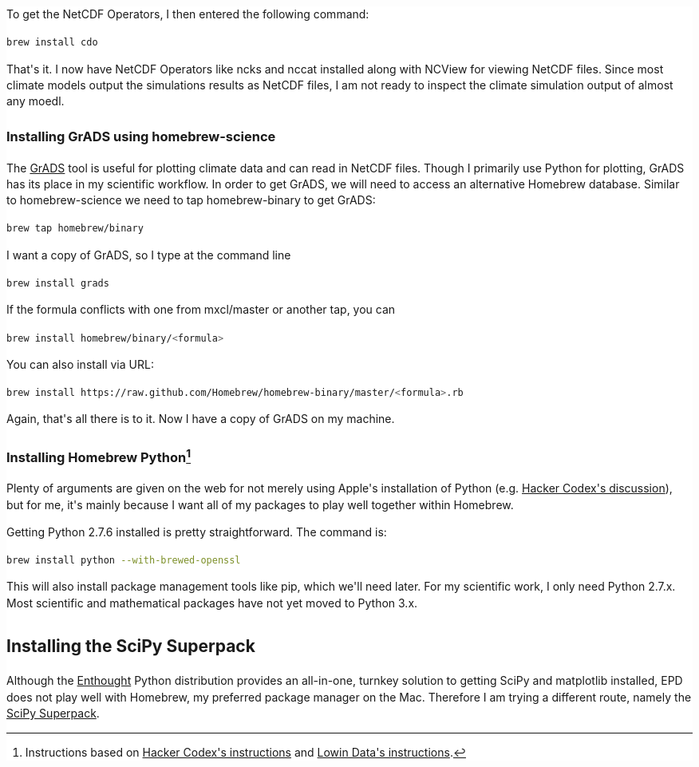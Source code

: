 To get the NetCDF Operators, I then entered the following command:

```bash
brew install cdo
```

That's it. I now have NetCDF Operators like ncks and nccat installed along with NCView for viewing NetCDF files. Since most climate models output the simulations results as NetCDF files, I am not ready to inspect the climate simulation output of almost any moedl.

### Installing GrADS using homebrew-science

The [GrADS](http://www.iges.org/grads/) tool is useful for plotting climate data and can read in NetCDF files. Though I primarily use Python for plotting, GrADS has its place in my scientific workflow. In order to get GrADS, we will need to access an alternative Homebrew database. Similar to homebrew-science we need to tap homebrew-binary to get GrADS:

```bash
brew tap homebrew/binary
```

I want a copy of GrADS, so I type at the command line

```bash
brew install grads
```

If the formula conflicts with one from mxcl/master or another tap, you can

```bash
brew install homebrew/binary/<formula>
```


You can also install via URL:

```bash
brew install https://raw.github.com/Homebrew/homebrew-binary/master/<formula>.rb
```

Again, that's all there is to it. Now I have a copy of GrADS on my machine.


### Installing Homebrew Python[^4] 
Plenty of arguments are given on the web for not merely using Apple's installation of Python (e.g.  [Hacker Codex's discussion](http://hackercodex.com/guide/python-development-environment-on-mac-osx/ )), but for me, it's mainly because I want all of my packages to play well together within Homebrew.

Getting Python 2.7.6 installed is pretty straightforward. The command is:

```bash
brew install python --with-brewed-openssl
```

This will also install package management tools like pip, which we'll need later. For my scientific work, I only need Python 2.7.x. Most scientific and mathematical packages have not yet moved to Python 3.x.

## Installing the SciPy Superpack
Although the [Enthought](https://www.enthought.com/) Python distribution provides an all-in-one, turnkey solution to getting SciPy and matplotlib installed, EPD does not play well with Homebrew, my preferred package manager on the Mac. Therefore I am trying a different route, namely the [SciPy Superpack](http://fonnesbeck.github.io/ScipySuperpack).


[^1]: For example, see Hacker Codex's instructions for [configuring Mavericks](http://hackercodex.com/guide/mac-osx-mavericks-10.9-configuration/ "Configuring Mac OS X Mavericks 10.9") and [installing Homebrew Python and other tools](http://hackercodex.com/guide/python-development-environment-on-mac-osx/ "Python Development Environment on Mac OS X"). As well, both [Nathan](https://gist.github.com/myobie/1860902) and [Lowin Data](http://www.lowindata.com/2013/installing-scientific-python-on-mac-os-x/) have good instructions for various configurations. 
[^2]: These instructions apply to Mac OS X Mavericks. These instructions may or may not work with earlier versions of Mac OS X.
[^3]: See the articles ["Installing python, numpy, scipy, matplotlib, and ipython on Lion"](http://www.thisisthegreenroom.com/2011/installing-python-numpy-scipy-matplotlib-and-ipython-on-lion/ "installing-python-numpy-scipy-matplotlib-and-ipython-on-lion") and ["Installing the IPython qtconsole in Mac OS X"](https://github.com/sympy/sympy/wiki/Installing-the-IPython-qtconsole-in-Mac-OS-X "Installing-the-IPython-qtconsole-in-Mac-OS-X") and ["Setting up Mountain Lion"](http://sergeykarayev.com/work/2012-08-08/setting-up-mountain-lion/ "setting-up-mountain-lion"). This is more than an aesthetic upgrade; the ```qtconsole``` provides additional functionality when working with iPython. The [iPython website](http://ipython.org/ipython-doc/dev/interactive/qtconsole.html) points out that: " This is a very lightweight widget that largely feels like a terminal, but provides a number of enhancements only possible in a GUI, such as inline figures, proper multiline editing with syntax highlighting, graphical calltips, and much more."
[^4]: Instructions based on [Hacker Codex's instructions](http://hackercodex.com/guide/python-development-environment-on-mac-osx/ ) and [Lowin Data's instructions](http://www.lowindata.com/2013/installing-scientific-python-on-mac-os-x/ ).
[^5]: pip was installed as part of the Homebrew Python installation.